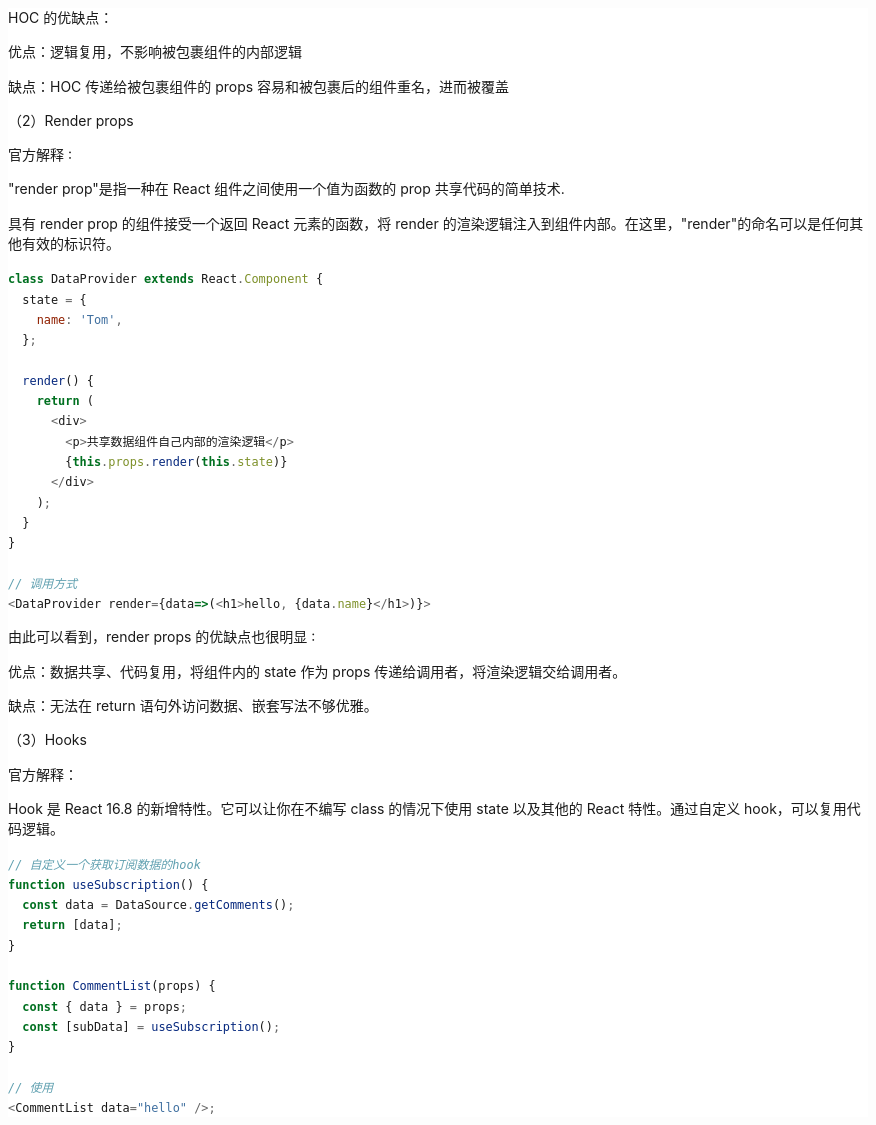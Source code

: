 ```js

```

HOC 的优缺点：

优点：逻辑复用，不影响被包裹组件的内部逻辑

缺点：HOC 传递给被包裹组件的 props 容易和被包裹后的组件重名，进而被覆盖

（2）Render props

官方解释 ∶

"render prop"是指一种在 React 组件之间使用一个值为函数的 prop 共享代码的简单技术.

具有 render prop 的组件接受一个返回 React 元素的函数，将 render 的渲染逻辑注入到组件内部。在这里，"render"的命名可以是任何其他有效的标识符。

```js
class DataProvider extends React.Component {
  state = {
    name: 'Tom',
  };

  render() {
    return (
      <div>
        <p>共享数据组件自己内部的渲染逻辑</p>
        {this.props.render(this.state)}
      </div>
    );
  }
}

// 调用方式
<DataProvider render={data=>(<h1>hello, {data.name}</h1>)}>
```

由此可以看到，render props 的优缺点也很明显 ∶

优点：数据共享、代码复用，将组件内的 state 作为 props 传递给调用者，将渲染逻辑交给调用者。

缺点：无法在 return 语句外访问数据、嵌套写法不够优雅。

（3）Hooks

官方解释：

Hook 是 React 16.8 的新增特性。它可以让你在不编写 class 的情况下使用 state 以及其他的 React 特性。通过自定义 hook，可以复用代码逻辑。

```js
// 自定义一个获取订阅数据的hook
function useSubscription() {
  const data = DataSource.getComments();
  return [data];
}

function CommentList(props) {
  const { data } = props;
  const [subData] = useSubscription();
}

// 使用
<CommentList data="hello" />;
```
